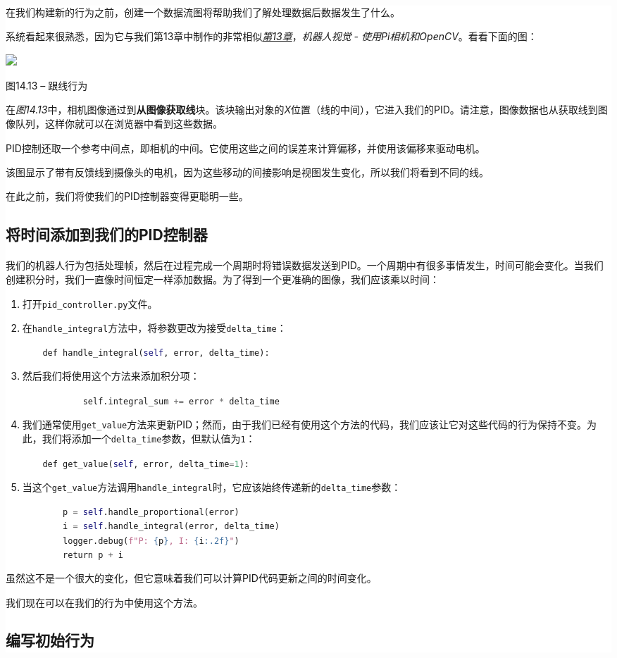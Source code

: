 在我们构建新的行为之前，创建一个数据流图将帮助我们了解处理数据后数据发生了什么。

系统看起来很熟悉，因为它与我们第13章中制作的非常相似[*第13章*](B15660_13_Final_ASB_ePub.xhtml#_idTextAnchor283)，*机器人视觉 - 使用Pi相机和OpenCV*。看看下面的图：

![](img/B15660_14_13_NEW.jpg)

图14.13 – 跟线行为

在*图14.13*中，相机图像通过到**从图像获取线**块。该块输出对象的*X*位置（线的中间），它进入我们的PID。请注意，图像数据也从获取线到图像队列，这样你就可以在浏览器中看到这些数据。

PID控制还取一个参考中间点，即相机的中间。它使用这些之间的误差来计算偏移，并使用该偏移来驱动电机。

该图显示了带有反馈线到摄像头的电机，因为这些移动的间接影响是视图发生变化，所以我们将看到不同的线。

在此之前，我们将使我们的PID控制器变得更聪明一些。

## 将时间添加到我们的PID控制器

我们的机器人行为包括处理帧，然后在过程完成一个周期时将错误数据发送到PID。一个周期中有很多事情发生，时间可能会变化。当我们创建积分时，我们一直像时间恒定一样添加数据。为了得到一个更准确的图像，我们应该乘以时间：

1.  打开`pid_controller.py`文件。

1.  在`handle_integral`方法中，将参数更改为接受`delta_time`：

    ```py
        def handle_integral(self, error, delta_time):
    ```

1.  然后我们将使用这个方法来添加积分项：

    ```py
                self.integral_sum += error * delta_time
    ```

1.  我们通常使用`get_value`方法来更新PID；然而，由于我们已经有使用这个方法的代码，我们应该让它对这些代码的行为保持不变。为此，我们将添加一个`delta_time`参数，但默认值为`1`：

    ```py
        def get_value(self, error, delta_time=1):
    ```

1.  当这个`get_value`方法调用`handle_integral`时，它应该始终传递新的`delta_time`参数：

    ```py
            p = self.handle_proportional(error)
            i = self.handle_integral(error, delta_time)
            logger.debug(f"P: {p}, I: {i:.2f}")
            return p + i
    ```

虽然这不是一个很大的变化，但它意味着我们可以计算PID代码更新之间的时间变化。

我们现在可以在我们的行为中使用这个方法。

## 编写初始行为
